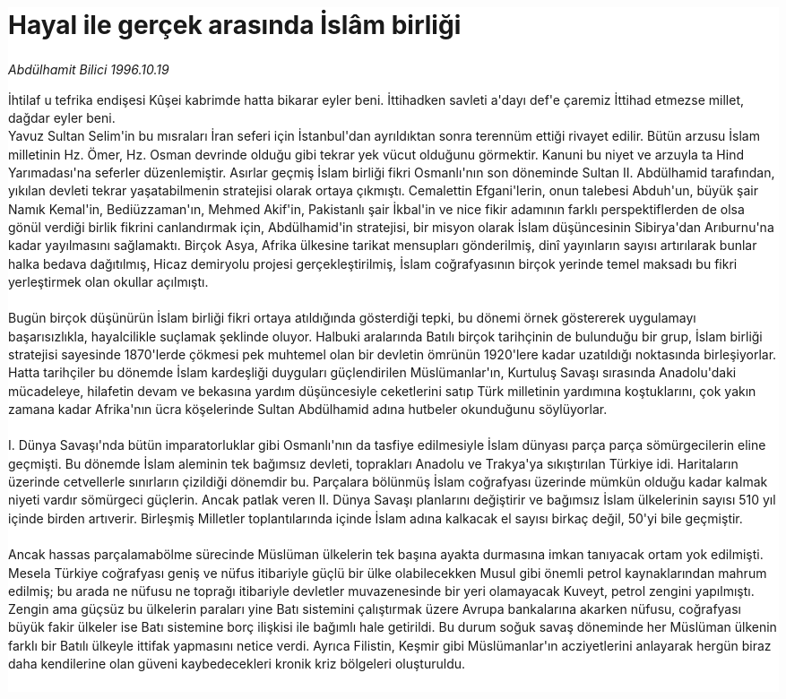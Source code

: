 # Hayal ile gerçek arasında İslâm birliği

*Abdülhamit Bilici 1996.10.19*

<div class="news-detail-text-todays">
 <div>
 </div>
 <div>
 </div>
 <div id="newsSpot">
  <font class="detail-spot">
   İhtilaf u tefrika endişesi
Kûşei kabrimde hatta bikarar eyler beni.
İttihadken savleti a'dayı def'e çaremiz
İttihad etmezse millet, dağdar eyler beni.
  </font>
 </div>
 <div id="newsText">
  <font class="detail-text">
   Yavuz Sultan Selim'in bu mısraları İran seferi için İstanbul'dan ayrıldıktan sonra terennüm ettiği rivayet edilir. Bütün arzusu İslam milletinin Hz. Ömer, Hz. Osman devrinde olduğu gibi tekrar yek vücut olduğunu görmektir. Kanuni bu niyet ve arzuyla ta Hind Yarımadası'na seferler düzenlemiştir. Asırlar geçmiş İslam birliği fikri Osmanlı'nın son döneminde Sultan II. Abdülhamid tarafından, yıkılan devleti tekrar yaşatabilmenin stratejisi olarak ortaya çıkmıştı. Cemalettin Efgani'lerin, onun talebesi Abduh'un, büyük şair Namık Kemal'in, Bediüzzaman'ın, Mehmed Akif'in, Pakistanlı şair İkbal'in ve nice fikir adamının farklı perspektiflerden de olsa gönül verdiği birlik fikrini canlandırmak için, Abdülhamid'in stratejisi, bir misyon olarak İslam düşüncesinin Sibirya'dan Arıburnu'na kadar yayılmasını sağlamaktı. Birçok Asya, Afrika ülkesine tarikat mensupları gönderilmiş, dinî yayınların sayısı artırılarak bunlar halka bedava dağıtılmış, Hicaz demiryolu projesi gerçekleştirilmiş, İslam coğrafyasının birçok yerinde temel maksadı bu fikri yerleştirmek olan okullar açılmıştı.
   <br>
    <br>
     Bugün birçok düşünürün İslam birliği fikri ortaya atıldığında gösterdiği tepki, bu dönemi örnek göstererek uygulamayı başarısızlıkla, hayalcilikle suçlamak şeklinde oluyor. Halbuki aralarında Batılı birçok tarihçinin de bulunduğu bir grup, İslam birliği stratejisi sayesinde 1870'lerde çökmesi pek muhtemel olan bir devletin ömrünün 1920'lere kadar uzatıldığı noktasında birleşiyorlar. Hatta tarihçiler bu dönemde İslam kardeşliği duyguları güçlendirilen Müslümanlar'ın, Kurtuluş Savaşı sırasında Anadolu'daki mücadeleye, hilafetin devam ve bekasına yardım düşüncesiyle ceketlerini satıp Türk milletinin yardımına koştuklarını, çok yakın zamana kadar Afrika'nın ücra köşelerinde Sultan Abdülhamid adına hutbeler okunduğunu söylüyorlar.
     <br>
      <br>
       I. Dünya Savaşı'nda bütün imparatorluklar gibi Osmanlı'nın da tasfiye edilmesiyle İslam dünyası parça parça sömürgecilerin eline geçmişti. Bu dönemde İslam aleminin tek bağımsız devleti, toprakları Anadolu ve Trakya'ya sıkıştırılan Türkiye idi. Haritaların üzerinde cetvellerle sınırların çizildiği dönemdir bu. Parçalara bölünmüş İslam coğrafyası üzerinde mümkün olduğu kadar kalmak niyeti vardır sömürgeci güçlerin. Ancak patlak veren II. Dünya Savaşı planlarını değiştirir ve bağımsız İslam ülkelerinin sayısı 510 yıl içinde birden artıverir. Birleşmiş Milletler toplantılarında içinde İslam adına kalkacak el sayısı birkaç değil, 50'yi bile geçmiştir.
       <br>
        <br>
         Ancak hassas parçalamabölme sürecinde Müslüman ülkelerin tek başına ayakta durmasına imkan tanıyacak ortam yok edilmişti. Mesela Türkiye coğrafyası geniş ve nüfus itibariyle güçlü bir ülke olabilecekken Musul gibi önemli petrol kaynaklarından mahrum edilmiş; bu arada ne nüfusu ne toprağı itibariyle devletler muvazenesinde bir yeri olamayacak Kuveyt, petrol zengini yapılmıştı. Zengin ama güçsüz bu ülkelerin paraları yine Batı sistemini çalıştırmak üzere Avrupa bankalarına akarken nüfusu, coğrafyası büyük fakir ülkeler ise Batı sistemine borç ilişkisi ile bağımlı hale getirildi. Bu durum soğuk savaş döneminde her Müslüman ülkenin farklı bir Batılı ülkeyle ittifak yapmasını netice verdi. Ayrıca Filistin, Keşmir gibi Müslümanlar'ın acziyetlerini anlayarak hergün biraz daha kendilerine olan güveni kaybedecekleri kronik kriz bölgeleri oluşturuldu.
         <br/>
         <br/>